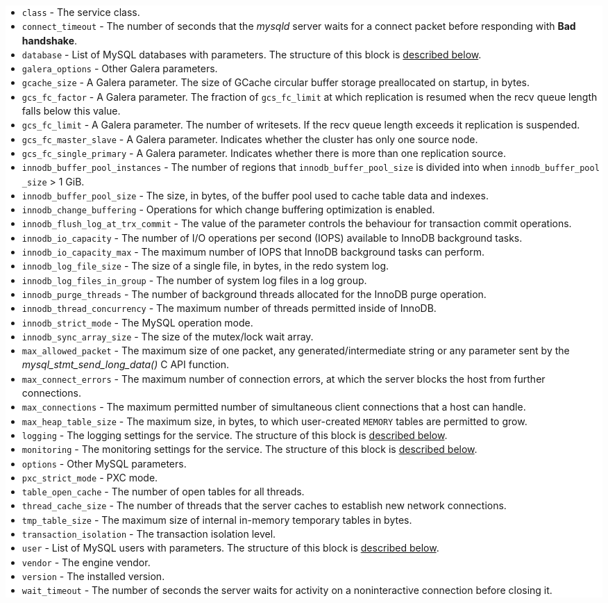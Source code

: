 * `class` - The service class.
* `connect_timeout` - The number of seconds that the _mysqld_ server waits for a connect packet before responding with **Bad handshake**.
* `database` - List of MySQL databases with parameters. The structure of this block is [described below](#mysql-database).
* `galera_options` - Other Galera parameters.
* `gcache_size` - A Galera parameter. The size of GCache circular buffer storage preallocated on startup, in bytes.
* `gcs_fc_factor` - A Galera parameter. The fraction of `gcs_fc_limit` at which replication is resumed
  when the recv queue length falls below this value.
* `gcs_fc_limit` - A Galera parameter. The number of writesets. If the recv queue length exceeds it replication is suspended.
* `gcs_fc_master_slave` - A Galera parameter. Indicates whether the cluster has only one source node.
* `gcs_fc_single_primary` - A Galera parameter. Indicates whether there is more than one replication source.
* `innodb_buffer_pool_instances` - The number of regions that `innodb_buffer_pool_size` is divided into when `innodb_buffer_pool_size` > 1 GiB.
* `innodb_buffer_pool_size` - The size, in bytes, of the buffer pool used to cache table data and indexes.
* `innodb_change_buffering` - Operations for which change buffering optimization is enabled.
* `innodb_flush_log_at_trx_commit` - The value of the parameter controls the behaviour for transaction commit operations.
* `innodb_io_capacity` - The number of I/O operations per second (IOPS) available to InnoDB background tasks.
* `innodb_io_capacity_max` - The maximum number of IOPS that InnoDB background tasks can perform.
* `innodb_log_file_size` - The size of a single file, in bytes, in the redo system log.
* `innodb_log_files_in_group` - The number of system log files in a log group.
* `innodb_purge_threads` - The number of background threads allocated for the InnoDB purge operation.
* `innodb_thread_concurrency` - The maximum number of threads permitted inside of InnoDB.
* `innodb_strict_mode` - The MySQL operation mode.
* `innodb_sync_array_size` - The size of the mutex/lock wait array.
* `max_allowed_packet` - The maximum size of one packet, any generated/intermediate string
  or any parameter sent by the _mysql_stmt_send_long_data()_ C API function.
* `max_connect_errors` - The maximum number of connection errors, at which the server blocks the host from further connections.
* `max_connections` - The maximum permitted number of simultaneous client connections that a host can handle.
* `max_heap_table_size` - The maximum size, in bytes, to which user-created `MEMORY` tables are permitted to grow.
* `logging` - The logging settings for the service. The structure of this block is [described below](#logging).
* `monitoring` - The monitoring settings for the service. The structure of this block is [described below](#monitoring).
* `options` - Other MySQL parameters.
* `pxc_strict_mode` - PXC mode.
* `table_open_cache` - The number of open tables for all threads.
* `thread_cache_size` - The number of threads that the server caches to establish new network connections.
* `tmp_table_size` - The maximum size of internal in-memory temporary tables in bytes.
* `transaction_isolation` - The transaction isolation level.
* `user` - List of MySQL users with parameters. The structure of this block is [described below](#mysql-user).
* `vendor` - The engine vendor.
* `version` - The installed version.
* `wait_timeout` - The number of seconds the server waits for activity on a noninteractive connection before closing it.
